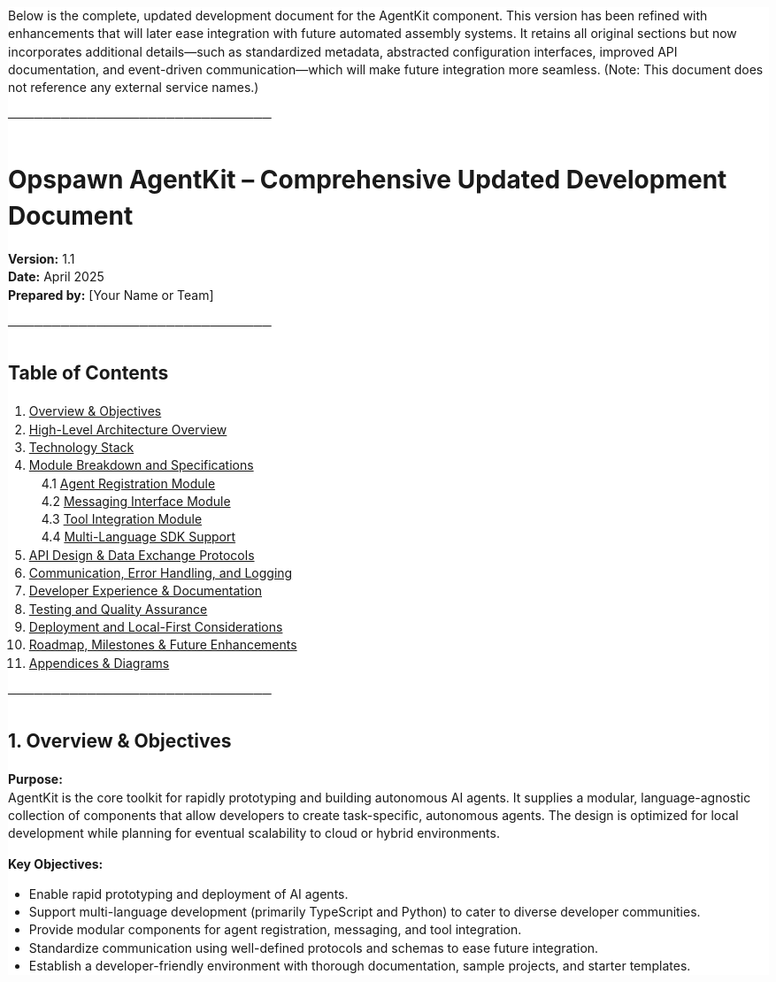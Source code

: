 Below is the complete, updated development document for the AgentKit component. This version has been refined with enhancements that will later ease integration with future automated assembly systems. It retains all original sections but now incorporates additional details—such as standardized metadata, abstracted configuration interfaces, improved API documentation, and event-driven communication—which will make future integration more seamless. (Note: This document does not reference any external service names.)

──────────────────────────────
# Opspawn AgentKit – Comprehensive Updated Development Document

**Version:** 1.1  
**Date:** April 2025  
**Prepared by:** [Your Name or Team]

──────────────────────────────
## Table of Contents

1. [Overview & Objectives](#overview--objectives)  
2. [High-Level Architecture Overview](#high-level-architecture-overview)  
3. [Technology Stack](#technology-stack)  
4. [Module Breakdown and Specifications](#module-breakdown-and-specifications)  
 4.1 [Agent Registration Module](#41-agent-registration-module)  
 4.2 [Messaging Interface Module](#42-messaging-interface-module)  
 4.3 [Tool Integration Module](#43-tool-integration-module)  
 4.4 [Multi-Language SDK Support](#44-multi-language-sdk-support)  
5. [API Design & Data Exchange Protocols](#api-design--data-exchange-protocols)  
6. [Communication, Error Handling, and Logging](#communication-error-handling-and-logging)  
7. [Developer Experience & Documentation](#developer-experience--documentation)  
8. [Testing and Quality Assurance](#testing-and-quality-assurance)  
9. [Deployment and Local-First Considerations](#deployment-and-local-first-considerations)  
10. [Roadmap, Milestones & Future Enhancements](#roadmap-milestones--future-enhancements)  
11. [Appendices & Diagrams](#appendices--diagrams)

──────────────────────────────
## 1. Overview & Objectives

**Purpose:**  
AgentKit is the core toolkit for rapidly prototyping and building autonomous AI agents. It supplies a modular, language-agnostic collection of components that allow developers to create task-specific, autonomous agents. The design is optimized for local development while planning for eventual scalability to cloud or hybrid environments.

**Key Objectives:**
- Enable rapid prototyping and deployment of AI agents.
- Support multi-language development (primarily TypeScript and Python) to cater to diverse developer communities.
- Provide modular components for agent registration, messaging, and tool integration.
- Standardize communication using well-defined protocols and schemas to ease future integration.
- Establish a developer-friendly environment with thorough documentation, sample projects, and starter templates.
